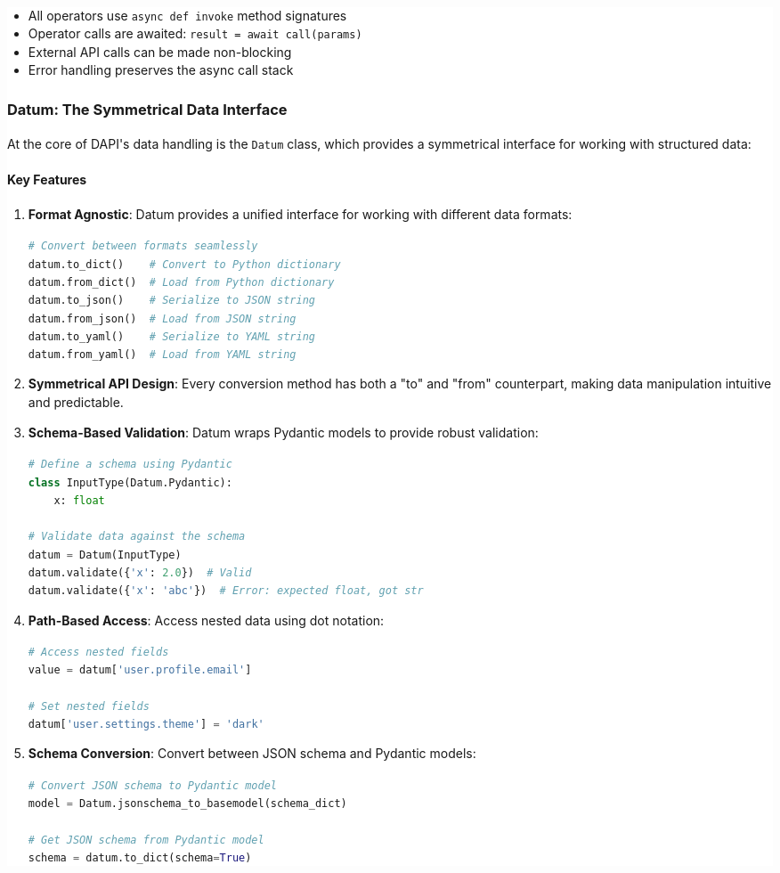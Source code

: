 - All operators use `async def invoke` method signatures
- Operator calls are awaited: `result = await call(params)`
- External API calls can be made non-blocking
- Error handling preserves the async call stack

### Datum: The Symmetrical Data Interface

At the core of DAPI's data handling is the `Datum` class, which provides a symmetrical interface for working with structured data:

#### Key Features

1. **Format Agnostic**: Datum provides a unified interface for working with different data formats:
   ```python
   # Convert between formats seamlessly
   datum.to_dict()    # Convert to Python dictionary
   datum.from_dict()  # Load from Python dictionary
   datum.to_json()    # Serialize to JSON string
   datum.from_json()  # Load from JSON string
   datum.to_yaml()    # Serialize to YAML string
   datum.from_yaml()  # Load from YAML string
   ```

2. **Symmetrical API Design**: Every conversion method has both a "to" and "from" counterpart, making data manipulation intuitive and predictable.

3. **Schema-Based Validation**: Datum wraps Pydantic models to provide robust validation:
   ```python
   # Define a schema using Pydantic
   class InputType(Datum.Pydantic):
       x: float
       
   # Validate data against the schema
   datum = Datum(InputType)
   datum.validate({'x': 2.0})  # Valid
   datum.validate({'x': 'abc'})  # Error: expected float, got str
   ```

4. **Path-Based Access**: Access nested data using dot notation:
   ```python
   # Access nested fields
   value = datum['user.profile.email']
   
   # Set nested fields
   datum['user.settings.theme'] = 'dark'
   ```

5. **Schema Conversion**: Convert between JSON schema and Pydantic models:
   ```python
   # Convert JSON schema to Pydantic model
   model = Datum.jsonschema_to_basemodel(schema_dict)
   
   # Get JSON schema from Pydantic model
   schema = datum.to_dict(schema=True)
   ```
